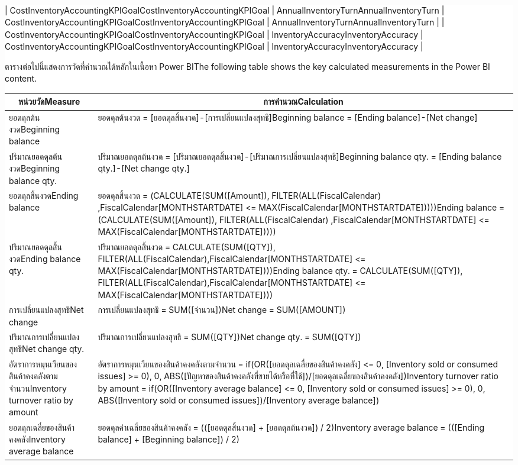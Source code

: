 | <span data-ttu-id="2e7e7-257">CostInventoryAccountingKPIGoal</span><span class="sxs-lookup"><span data-stu-id="2e7e7-257">CostInventoryAccountingKPIGoal</span></span>  | <span data-ttu-id="2e7e7-258">AnnualInventoryTurn</span><span class="sxs-lookup"><span data-stu-id="2e7e7-258">AnnualInventoryTurn</span></span>        | <span data-ttu-id="2e7e7-259">CostInventoryAccountingKPIGoal</span><span class="sxs-lookup"><span data-stu-id="2e7e7-259">CostInventoryAccountingKPIGoal</span></span>         | <span data-ttu-id="2e7e7-260">AnnualInventoryTurn</span><span class="sxs-lookup"><span data-stu-id="2e7e7-260">AnnualInventoryTurn</span></span> |
| <span data-ttu-id="2e7e7-261">CostInventoryAccountingKPIGoal</span><span class="sxs-lookup"><span data-stu-id="2e7e7-261">CostInventoryAccountingKPIGoal</span></span>  | <span data-ttu-id="2e7e7-262">InventoryAccuracy</span><span class="sxs-lookup"><span data-stu-id="2e7e7-262">InventoryAccuracy</span></span>          | <span data-ttu-id="2e7e7-263">CostInventoryAccountingKPIGoal</span><span class="sxs-lookup"><span data-stu-id="2e7e7-263">CostInventoryAccountingKPIGoal</span></span>         | <span data-ttu-id="2e7e7-264">InventoryAccuracy</span><span class="sxs-lookup"><span data-stu-id="2e7e7-264">InventoryAccuracy</span></span>   |

<span data-ttu-id="2e7e7-265">ตารางต่อไปนี้แสดงการวัดที่คำนวณได้หลักในเนื้อหา Power BI</span><span class="sxs-lookup"><span data-stu-id="2e7e7-265">The following table shows the key calculated measurements in the Power BI content.</span></span>

| <span data-ttu-id="2e7e7-266">หน่วยวัด</span><span class="sxs-lookup"><span data-stu-id="2e7e7-266">Measure</span></span>                            | <span data-ttu-id="2e7e7-267">การคำนวณ</span><span class="sxs-lookup"><span data-stu-id="2e7e7-267">Calculation</span></span> |
|------------------------------------|-------------|
| <span data-ttu-id="2e7e7-268">ยอดดุลต้นงวด</span><span class="sxs-lookup"><span data-stu-id="2e7e7-268">Beginning balance</span></span>                  | <span data-ttu-id="2e7e7-269">ยอดดุลต้นงวด = \[ยอดดุลสิ้นงวด\]-\[การเปลี่ยนแปลงสุทธิ\]</span><span class="sxs-lookup"><span data-stu-id="2e7e7-269">Beginning balance = \[Ending balance\]-\[Net change\]</span></span> |
| <span data-ttu-id="2e7e7-270">ปริมาณยอดดุลต้นงวด</span><span class="sxs-lookup"><span data-stu-id="2e7e7-270">Beginning balance qty.</span></span>             | <span data-ttu-id="2e7e7-271">ปริมาณยอดดุลต้นงวด = \[ปริมาณยอดดุลสิ้นงวด\]-\[ปริมาณการเปลี่ยนแปลงสุทธิ\]</span><span class="sxs-lookup"><span data-stu-id="2e7e7-271">Beginning balance qty. = \[Ending balance qty.\]-\[Net change qty.\]</span></span> |
| <span data-ttu-id="2e7e7-272">ยอดดุลสิ้นงวด</span><span class="sxs-lookup"><span data-stu-id="2e7e7-272">Ending balance</span></span>                     | <span data-ttu-id="2e7e7-273">ยอดดุลสิ้นงวด = (CALCULATE(SUM(\[Amount\]), FILTER(ALL(FiscalCalendar) ,FiscalCalendar\[MONTHSTARTDATE\] \<= MAX(FiscalCalendar\[MONTHSTARTDATE\]))))</span><span class="sxs-lookup"><span data-stu-id="2e7e7-273">Ending balance = (CALCULATE(SUM(\[Amount\]), FILTER(ALL(FiscalCalendar) ,FiscalCalendar\[MONTHSTARTDATE\] \<= MAX(FiscalCalendar\[MONTHSTARTDATE\]))))</span></span> |
| <span data-ttu-id="2e7e7-274">ปริมาณยอดดุลสิ้นงวด</span><span class="sxs-lookup"><span data-stu-id="2e7e7-274">Ending balance qty.</span></span>                | <span data-ttu-id="2e7e7-275">ปริมาณยอดดุลสิ้นงวด = CALCULATE(SUM(\[QTY\]), FILTER(ALL(FiscalCalendar),FiscalCalendar\[MONTHSTARTDATE\] \<= MAX(FiscalCalendar\[MONTHSTARTDATE\])))</span><span class="sxs-lookup"><span data-stu-id="2e7e7-275">Ending balance qty. = CALCULATE(SUM(\[QTY\]), FILTER(ALL(FiscalCalendar),FiscalCalendar\[MONTHSTARTDATE\] \<= MAX(FiscalCalendar\[MONTHSTARTDATE\])))</span></span> |
| <span data-ttu-id="2e7e7-276">การเปลี่ยนแปลงสุทธิ</span><span class="sxs-lookup"><span data-stu-id="2e7e7-276">Net change</span></span>                         | <span data-ttu-id="2e7e7-277">การเปลี่ยนแปลงสุทธิ = SUM(\[จำนวน\])</span><span class="sxs-lookup"><span data-stu-id="2e7e7-277">Net change = SUM(\[AMOUNT\])</span></span> |
| <span data-ttu-id="2e7e7-278">ปริมาณการเปลี่ยนแปลงสุทธิ</span><span class="sxs-lookup"><span data-stu-id="2e7e7-278">Net change qty.</span></span>                    | <span data-ttu-id="2e7e7-279">ปริมาณการเปลี่ยนแปลงสุทธิ = SUM(\[QTY\])</span><span class="sxs-lookup"><span data-stu-id="2e7e7-279">Net change qty. = SUM(\[QTY\])</span></span> |
| <span data-ttu-id="2e7e7-280">อัตราการหมุนเวียนของสินค้าคงคลังตามจำนวน</span><span class="sxs-lookup"><span data-stu-id="2e7e7-280">Inventory turnover ratio by amount</span></span> | <span data-ttu-id="2e7e7-281">อัตราการหมุนเวียนของสินค้าคงคลังตามจำนวน = if(OR(\[ยอดดุลเฉลี่ยของสินค้าคงคลัง\] \<= 0, \[Inventory sold or consumed issues\] \>= 0), 0, ABS(\[ปัญหาของสินค้าคงคลังที่ขายได้หรือที่ใช้\])/\[ยอดดุลเฉลี่ยของสินค้าคงคลัง\])</span><span class="sxs-lookup"><span data-stu-id="2e7e7-281">Inventory turnover ratio by amount = if(OR(\[Inventory average balance\] \<= 0, \[Inventory sold or consumed issues\] \>= 0), 0, ABS(\[Inventory sold or consumed issues\])/\[Inventory average balance\])</span></span> |
| <span data-ttu-id="2e7e7-282">ยอดดุลเฉลี่ยของสินค้าคงคลัง</span><span class="sxs-lookup"><span data-stu-id="2e7e7-282">Inventory average balance</span></span>          | <span data-ttu-id="2e7e7-283">ยอดดุลค่าเฉลี่ยของสินค้าคงคลัง = ((\[ยอดดุลสิ้นงวด\] + \[ยอดดุลต้นงวด\]) / 2)</span><span class="sxs-lookup"><span data-stu-id="2e7e7-283">Inventory average balance = ((\[Ending balance\] + \[Beginning balance\]) / 2)</span></span> |